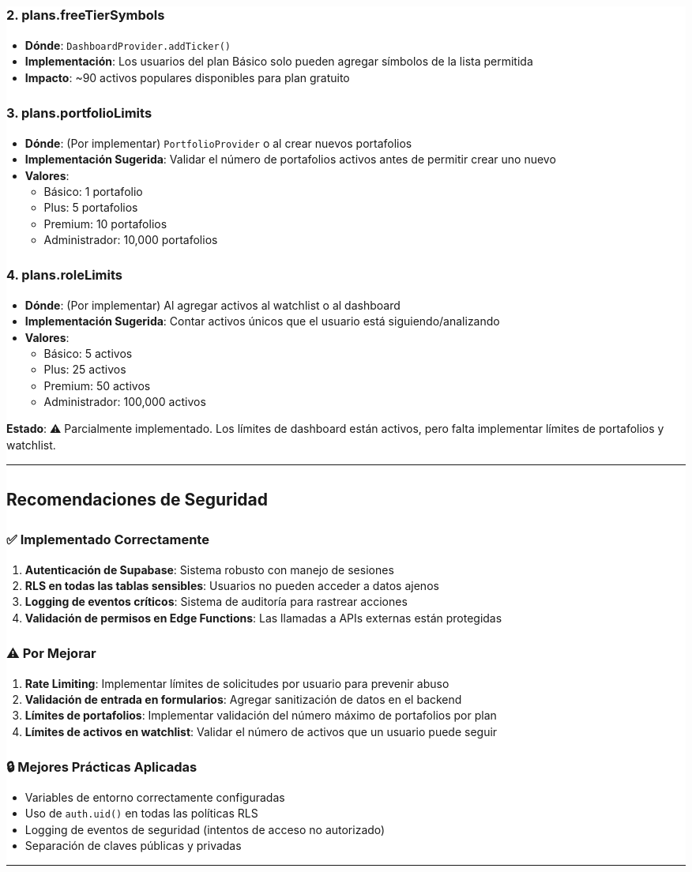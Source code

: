 ### 2. **plans.freeTierSymbols**
- **Dónde**: `DashboardProvider.addTicker()`
- **Implementación**: Los usuarios del plan Básico solo pueden agregar símbolos de la lista permitida
- **Impacto**: ~90 activos populares disponibles para plan gratuito

### 3. **plans.portfolioLimits**
- **Dónde**: (Por implementar) `PortfolioProvider` o al crear nuevos portafolios
- **Implementación Sugerida**: Validar el número de portafolios activos antes de permitir crear uno nuevo
- **Valores**:
  - Básico: 1 portafolio
  - Plus: 5 portafolios
  - Premium: 10 portafolios
  - Administrador: 10,000 portafolios

### 4. **plans.roleLimits**
- **Dónde**: (Por implementar) Al agregar activos al watchlist o al dashboard
- **Implementación Sugerida**: Contar activos únicos que el usuario está siguiendo/analizando
- **Valores**:
  - Básico: 5 activos
  - Plus: 25 activos
  - Premium: 50 activos
  - Administrador: 100,000 activos

**Estado**: ⚠️ Parcialmente implementado. Los límites de dashboard están activos, pero falta implementar límites de portafolios y watchlist.

---

## Recomendaciones de Seguridad

### ✅ Implementado Correctamente
1. **Autenticación de Supabase**: Sistema robusto con manejo de sesiones
2. **RLS en todas las tablas sensibles**: Usuarios no pueden acceder a datos ajenos
3. **Logging de eventos críticos**: Sistema de auditoría para rastrear acciones
4. **Validación de permisos en Edge Functions**: Las llamadas a APIs externas están protegidas

### ⚠️ Por Mejorar
1. **Rate Limiting**: Implementar límites de solicitudes por usuario para prevenir abuso
2. **Validación de entrada en formularios**: Agregar sanitización de datos en el backend
3. **Límites de portafolios**: Implementar validación del número máximo de portafolios por plan
4. **Límites de activos en watchlist**: Validar el número de activos que un usuario puede seguir

### 🔒 Mejores Prácticas Aplicadas
- Variables de entorno correctamente configuradas
- Uso de `auth.uid()` en todas las políticas RLS
- Logging de eventos de seguridad (intentos de acceso no autorizado)
- Separación de claves públicas y privadas

---